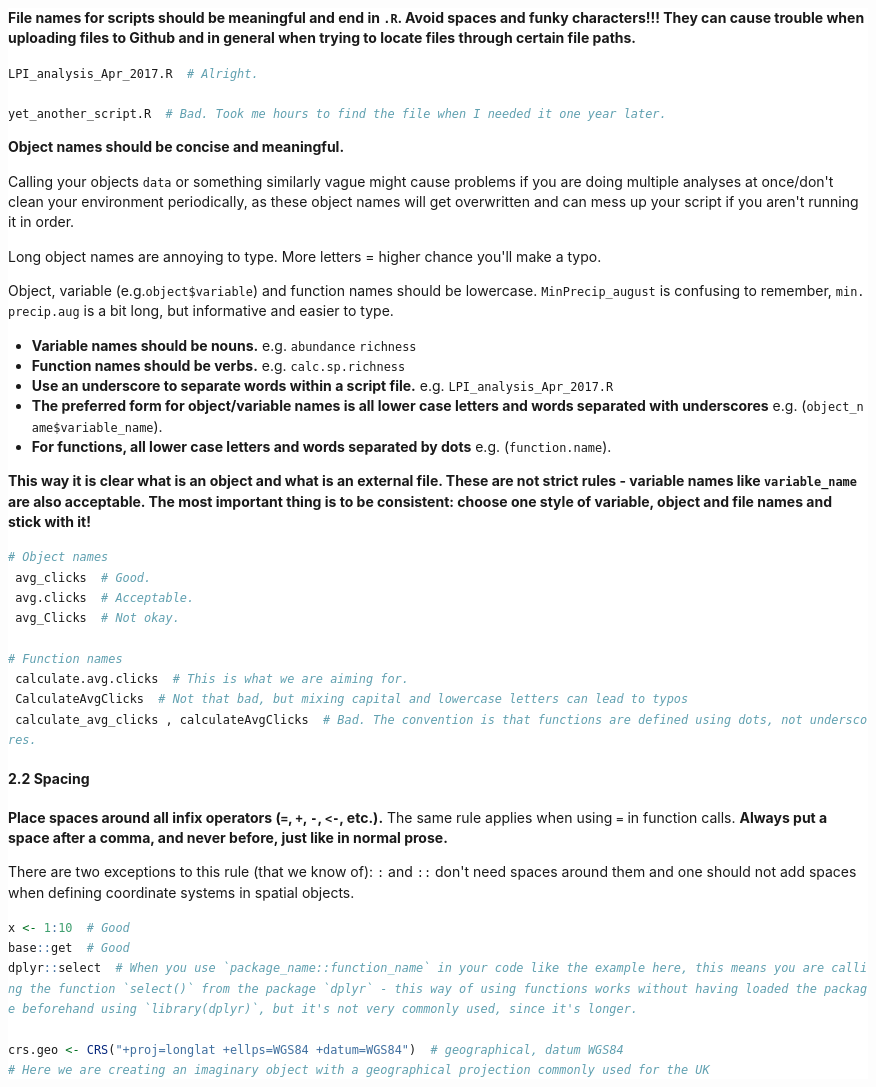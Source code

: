 __File names for scripts should be meaningful and end in `.R`. Avoid spaces and funky characters!!! They can cause trouble when uploading files to Github and in general when trying to locate files through certain file paths.__

```r
LPI_analysis_Apr_2017.R  # Alright.

yet_another_script.R  # Bad. Took me hours to find the file when I needed it one year later.
```

__Object names should be concise and meaningful.__

Calling your objects `data` or something similarly vague might cause problems if you are doing multiple analyses at once/don't clean your environment periodically, as these object names will get overwritten and can mess up your script if you aren't running it in order. 

Long object names are annoying to type. More letters = higher chance you'll make a typo.

Object, variable (e.g.`object$variable`) and function names should be lowercase. `MinPrecip_august` is confusing to remember, `min.precip.aug` is a bit long, but informative and easier to type.

- __Variable names should be nouns.__ e.g. `abundance` `richness`
- __Function names should be verbs.__ e.g. `calc.sp.richness`
- __Use an underscore to separate words within a script file.__ e.g. `LPI_analysis_Apr_2017.R`
- __The preferred form for object/variable names is all lower case letters and words separated with underscores__ e.g. (`object_name$variable_name`).
- __For functions, all lower case letters and words separated by dots__ e.g. (`function.name`).

__This way it is clear what is an object and what is an external file. These are not strict rules - variable names like `variable_name` are also acceptable. The most important thing is to be consistent: choose one style of variable, object and file names and stick with it!__

```r
# Object names
 avg_clicks  # Good.
 avg.clicks  # Acceptable.
 avg_Clicks  # Not okay.

# Function names
 calculate.avg.clicks  # This is what we are aiming for.
 CalculateAvgClicks  # Not that bad, but mixing capital and lowercase letters can lead to typos
 calculate_avg_clicks , calculateAvgClicks  # Bad. The convention is that functions are defined using dots, not underscores.
```

#### 2.2 Spacing

__Place spaces around all infix operators (`=`, `+`, `-`, `<-`, etc.).__ The same rule applies when using `=` in function calls.
__Always put a space after a comma, and never before, just like in normal prose.__

There are two exceptions to this rule (that we know of): `:` and `::` don't need spaces around them and one should not add spaces when defining coordinate systems in spatial objects.

```r
x <- 1:10  # Good
base::get  # Good
dplyr::select  # When you use `package_name::function_name` in your code like the example here, this means you are calling the function `select()` from the package `dplyr` - this way of using functions works without having loaded the package beforehand using `library(dplyr)`, but it's not very commonly used, since it's longer.

crs.geo <- CRS("+proj=longlat +ellps=WGS84 +datum=WGS84")  # geographical, datum WGS84
# Here we are creating an imaginary object with a geographical projection commonly used for the UK
```
